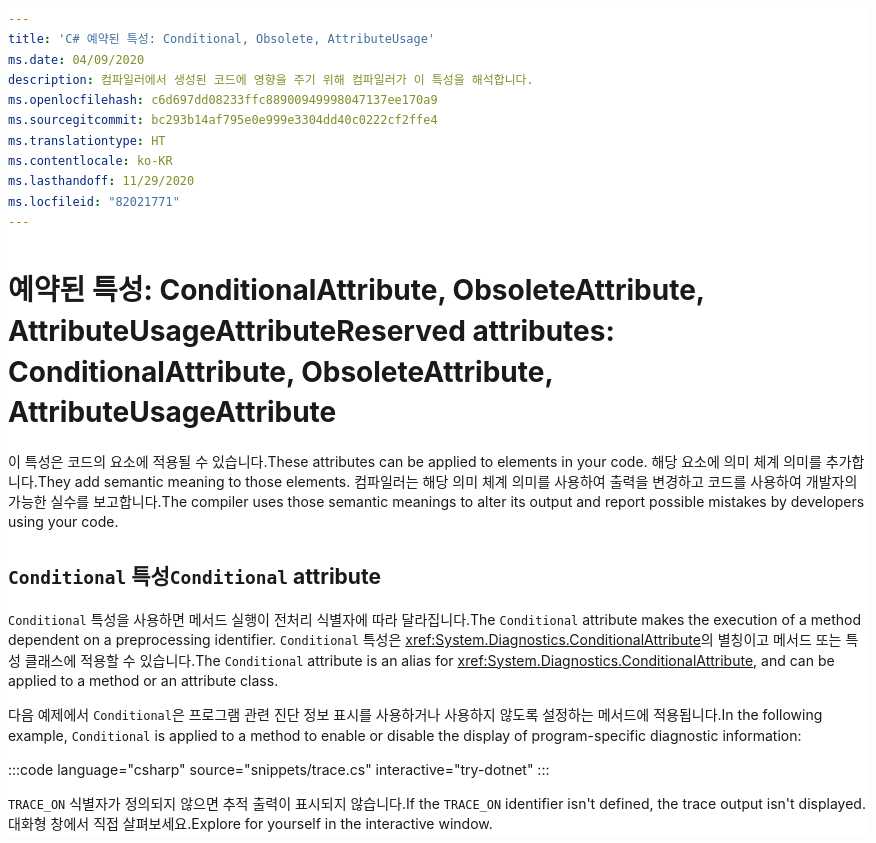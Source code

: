 ```yaml
---
title: 'C# 예약된 특성: Conditional, Obsolete, AttributeUsage'
ms.date: 04/09/2020
description: 컴파일러에서 생성된 코드에 영향을 주기 위해 컴파일러가 이 특성을 해석합니다.
ms.openlocfilehash: c6d697dd08233ffc88900949998047137ee170a9
ms.sourcegitcommit: bc293b14af795e0e999e3304dd40c0222cf2ffe4
ms.translationtype: HT
ms.contentlocale: ko-KR
ms.lasthandoff: 11/29/2020
ms.locfileid: "82021771"
---
```

# <a name="reserved-attributes-conditionalattribute-obsoleteattribute-attributeusageattribute"></a><span data-ttu-id="40bb1-103">예약된 특성: ConditionalAttribute, ObsoleteAttribute, AttributeUsageAttribute</span><span class="sxs-lookup"><span data-stu-id="40bb1-103">Reserved attributes: ConditionalAttribute, ObsoleteAttribute, AttributeUsageAttribute</span></span>

<span data-ttu-id="40bb1-104">이 특성은 코드의 요소에 적용될 수 있습니다.</span><span class="sxs-lookup"><span data-stu-id="40bb1-104">These attributes can be applied to elements in your code.</span></span> <span data-ttu-id="40bb1-105">해당 요소에 의미 체계 의미를 추가합니다.</span><span class="sxs-lookup"><span data-stu-id="40bb1-105">They add semantic meaning to those elements.</span></span> <span data-ttu-id="40bb1-106">컴파일러는 해당 의미 체계 의미를 사용하여 출력을 변경하고 코드를 사용하여 개발자의 가능한 실수를 보고합니다.</span><span class="sxs-lookup"><span data-stu-id="40bb1-106">The compiler uses those semantic meanings to alter its output and report possible mistakes by developers using your code.</span></span>

## <a name="conditional-attribute"></a><span data-ttu-id="40bb1-107">`Conditional` 특성</span><span class="sxs-lookup"><span data-stu-id="40bb1-107">`Conditional` attribute</span></span>

<span data-ttu-id="40bb1-108">`Conditional` 특성을 사용하면 메서드 실행이 전처리 식별자에 따라 달라집니다.</span><span class="sxs-lookup"><span data-stu-id="40bb1-108">The `Conditional` attribute makes the execution of a method dependent on a preprocessing identifier.</span></span> <span data-ttu-id="40bb1-109">`Conditional` 특성은 <xref:System.Diagnostics.ConditionalAttribute>의 별칭이고 메서드 또는 특성 클래스에 적용할 수 있습니다.</span><span class="sxs-lookup"><span data-stu-id="40bb1-109">The `Conditional` attribute is an alias for <xref:System.Diagnostics.ConditionalAttribute>, and can be applied to a method or an attribute class.</span></span>

<span data-ttu-id="40bb1-110">다음 예제에서 `Conditional`은 프로그램 관련 진단 정보 표시를 사용하거나 사용하지 않도록 설정하는 메서드에 적용됩니다.</span><span class="sxs-lookup"><span data-stu-id="40bb1-110">In the following example, `Conditional` is applied to a method to enable or disable the display of program-specific diagnostic information:</span></span>

:::code language="csharp" source="snippets/trace.cs" interactive="try-dotnet" :::

<span data-ttu-id="40bb1-111">`TRACE_ON` 식별자가 정의되지 않으면 추적 출력이 표시되지 않습니다.</span><span class="sxs-lookup"><span data-stu-id="40bb1-111">If the `TRACE_ON` identifier isn't defined, the trace output isn't displayed.</span></span> <span data-ttu-id="40bb1-112">대화형 창에서 직접 살펴보세요.</span><span class="sxs-lookup"><span data-stu-id="40bb1-112">Explore for yourself in the interactive window.</span></span>
